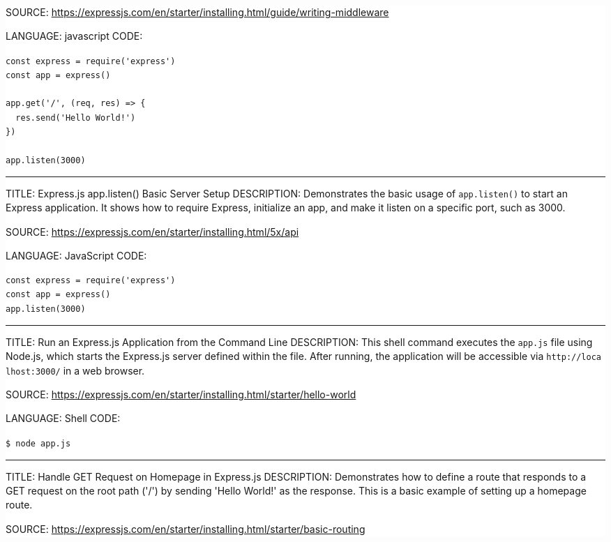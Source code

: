 SOURCE: https://expressjs.com/en/starter/installing.html/guide/writing-middleware

LANGUAGE: javascript
CODE:

```
const express = require('express')
const app = express()

app.get('/', (req, res) => {
  res.send('Hello World!')
})

app.listen(3000)
```

---

TITLE: Express.js app.listen() Basic Server Setup
DESCRIPTION: Demonstrates the basic usage of `app.listen()` to start an Express application. It shows how to require Express, initialize an app, and make it listen on a specific port, such as 3000.

SOURCE: https://expressjs.com/en/starter/installing.html/5x/api

LANGUAGE: JavaScript
CODE:

```
const express = require('express')
const app = express()
app.listen(3000)

```

---

TITLE: Run an Express.js Application from the Command Line
DESCRIPTION: This shell command executes the `app.js` file using Node.js, which starts the Express.js server defined within the file. After running, the application will be accessible via `http://localhost:3000/` in a web browser.

SOURCE: https://expressjs.com/en/starter/installing.html/starter/hello-world

LANGUAGE: Shell
CODE:

```
$ node app.js
```

---

TITLE: Handle GET Request on Homepage in Express.js
DESCRIPTION: Demonstrates how to define a route that responds to a GET request on the root path ('/') by sending 'Hello World!' as the response. This is a basic example of setting up a homepage route.

SOURCE: https://expressjs.com/en/starter/installing.html/starter/basic-routing

